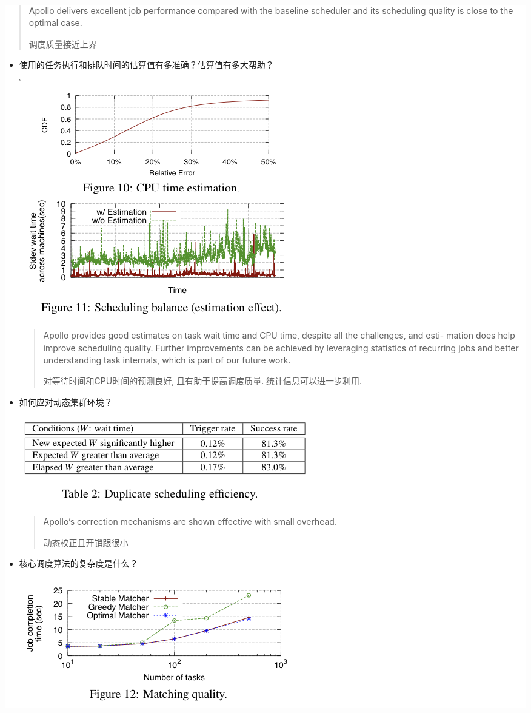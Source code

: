   > Apollo delivers excellent job performance compared with the baseline scheduler and its scheduling quality is close to the optimal case.
  >
  > 调度质量接近上界

- 使用的任务执行和排队时间的估算值有多准确？估算值有多大帮助？ 

  ![image-20191029222204870](Apollo.assets/image-20191029222204870.png)

  > Apollo provides good estimates on task wait time and CPU time, despite all the challenges, and esti- mation does help improve scheduling quality. Further improvements can be achieved by leveraging statistics of recurring jobs and better understanding task internals, which is part of our future work.
  >
  > 对等待时间和CPU时间的预测良好, 且有助于提高调度质量. 统计信息可以进一步利用.

- 如何应对动态集群环境？ 

  ![image-20191029222220949](Apollo.assets/image-20191029222220949.png)

  > Apollo’s correction mechanisms are shown effective with small overhead. 
  >
  > 动态校正且开销跟很小

- 核心调度算法的复杂度是什么？ 

  ![image-20191029222232435](Apollo.assets/image-20191029222232435.png)
